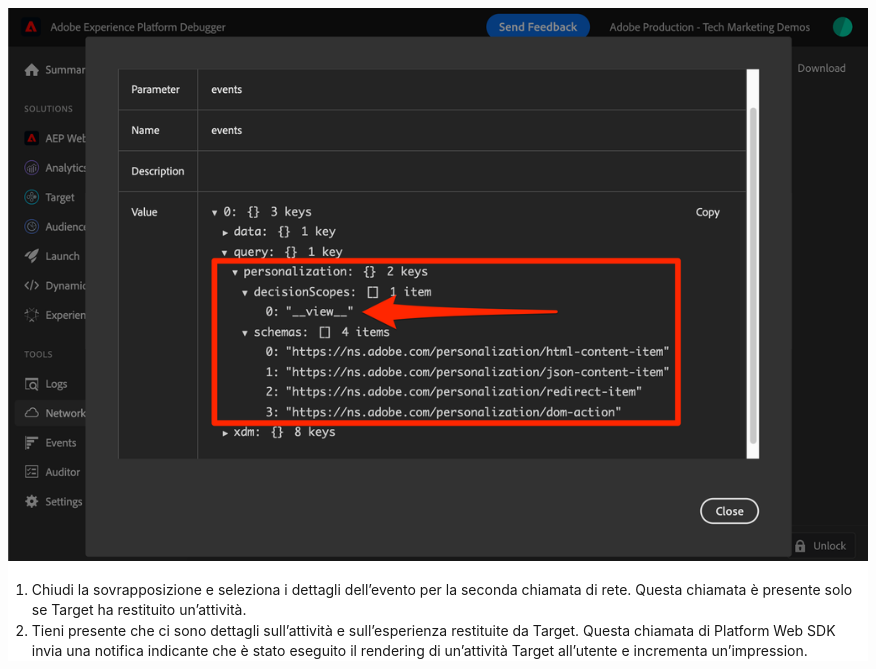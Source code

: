    ![`__view__` richiesta decisionScope](assets/target-debugger-view-scope.png)

1. Chiudi la sovrapposizione e seleziona i dettagli dell’evento per la seconda chiamata di rete. Questa chiamata è presente solo se Target ha restituito un’attività.
1. Tieni presente che ci sono dettagli sull’attività e sull’esperienza restituite da Target. Questa chiamata di Platform Web SDK invia una notifica indicante che è stato eseguito il rendering di un’attività Target all’utente e incrementa un’impression.
